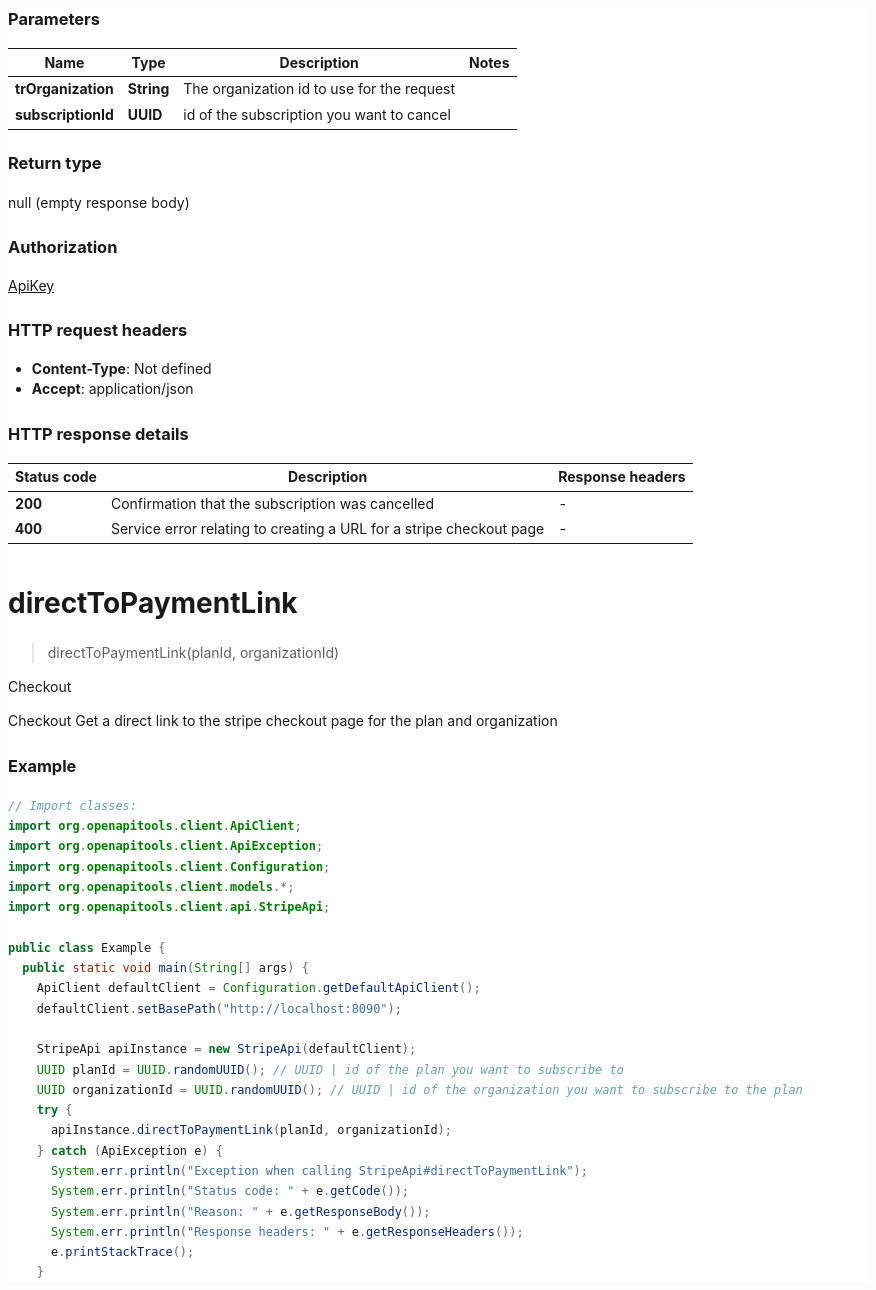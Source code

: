 ### Parameters

| Name | Type | Description  | Notes |
|------------- | ------------- | ------------- | -------------|
| **trOrganization** | **String**| The organization id to use for the request | |
| **subscriptionId** | **UUID**| id of the subscription you want to cancel | |

### Return type

null (empty response body)

### Authorization

[ApiKey](../README.md#ApiKey)

### HTTP request headers

 - **Content-Type**: Not defined
 - **Accept**: application/json

### HTTP response details
| Status code | Description | Response headers |
|-------------|-------------|------------------|
| **200** | Confirmation that the subscription was cancelled |  -  |
| **400** | Service error relating to creating a URL for a stripe checkout page |  -  |

<a id="directToPaymentLink"></a>
# **directToPaymentLink**
> directToPaymentLink(planId, organizationId)

Checkout

Checkout  Get a direct link to the stripe checkout page for the plan and organization

### Example
```java
// Import classes:
import org.openapitools.client.ApiClient;
import org.openapitools.client.ApiException;
import org.openapitools.client.Configuration;
import org.openapitools.client.models.*;
import org.openapitools.client.api.StripeApi;

public class Example {
  public static void main(String[] args) {
    ApiClient defaultClient = Configuration.getDefaultApiClient();
    defaultClient.setBasePath("http://localhost:8090");

    StripeApi apiInstance = new StripeApi(defaultClient);
    UUID planId = UUID.randomUUID(); // UUID | id of the plan you want to subscribe to
    UUID organizationId = UUID.randomUUID(); // UUID | id of the organization you want to subscribe to the plan
    try {
      apiInstance.directToPaymentLink(planId, organizationId);
    } catch (ApiException e) {
      System.err.println("Exception when calling StripeApi#directToPaymentLink");
      System.err.println("Status code: " + e.getCode());
      System.err.println("Reason: " + e.getResponseBody());
      System.err.println("Response headers: " + e.getResponseHeaders());
      e.printStackTrace();
    }
```